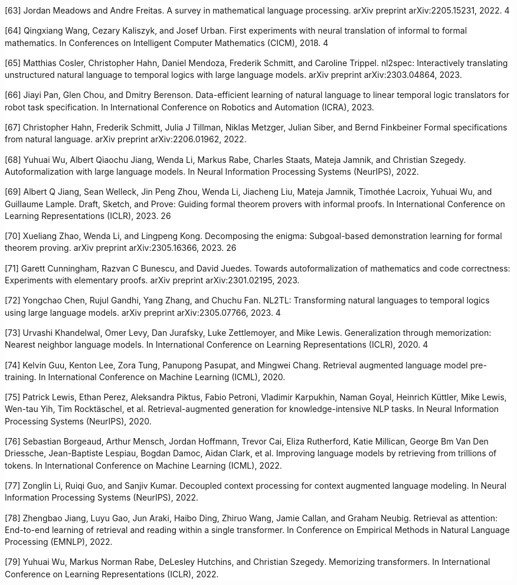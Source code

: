 [63] Jordan Meadows and Andre Freitas. A survey in mathematical language processing. arXiv preprint arXiv:2205.15231, 2022. 4

[64] Qingxiang Wang, Cezary Kaliszyk, and Josef Urban. First experiments with neural translation of informal to formal mathematics. In Conferences on Intelligent Computer Mathematics (CICM), 2018. 4

[65] Matthias Cosler, Christopher Hahn, Daniel Mendoza, Frederik Schmitt, and Caroline Trippel. nl2spec: Interactively translating unstructured natural language to temporal logics with large language models. arXiv preprint arXiv:2303.04864, 2023.

[66] Jiayi Pan, Glen Chou, and Dmitry Berenson. Data-efficient learning of natural language to linear temporal logic translators for robot task specification. In International Conference on Robotics and Automation (ICRA), 2023.

[67] Christopher Hahn, Frederik Schmitt, Julia J Tillman, Niklas Metzger, Julian Siber, and Bernd Finkbeiner Formal specifications from natural language. arXiv preprint arXiv:2206.01962, 2022.

[68] Yuhuai Wu, Albert Qiaochu Jiang, Wenda Li, Markus Rabe, Charles Staats, Mateja Jamnik, and Christian Szegedy. Autoformalization with large language models. In Neural Information Processing Systems (NeurIPS), 2022.

[69] Albert Q Jiang, Sean Welleck, Jin Peng Zhou, Wenda Li, Jiacheng Liu, Mateja Jamnik, Timothée Lacroix, Yuhuai Wu, and Guillaume Lample. Draft, Sketch, and Prove: Guiding formal theorem provers with informal proofs. In International Conference on Learning Representations (ICLR), 2023. 26

[70] Xueliang Zhao, Wenda Li, and Lingpeng Kong. Decomposing the enigma: Subgoal-based demonstration learning for formal theorem proving. arXiv preprint arXiv:2305.16366, 2023. 26

[71] Garett Cunningham, Razvan C Bunescu, and David Juedes. Towards autoformalization of mathematics and code correctness: Experiments with elementary proofs. arXiv preprint arXiv:2301.02195, 2023.

[72] Yongchao Chen, Rujul Gandhi, Yang Zhang, and Chuchu Fan. NL2TL: Transforming natural languages to temporal logics using large language models. arXiv preprint arXiv:2305.07766, 2023. 4

[73] Urvashi Khandelwal, Omer Levy, Dan Jurafsky, Luke Zettlemoyer, and Mike Lewis. Generalization through memorization: Nearest neighbor language models. In International Conference on Learning Representations (ICLR), 2020. 4

[74] Kelvin Guu, Kenton Lee, Zora Tung, Panupong Pasupat, and Mingwei Chang. Retrieval augmented language model pre-training. In International Conference on Machine Learning (ICML), 2020.

[75] Patrick Lewis, Ethan Perez, Aleksandra Piktus, Fabio Petroni, Vladimir Karpukhin, Naman Goyal, Heinrich Küttler, Mike Lewis, Wen-tau Yih, Tim Rocktäschel, et al. Retrieval-augmented generation for knowledge-intensive NLP tasks. In Neural Information Processing Systems (NeurIPS), 2020.

[76] Sebastian Borgeaud, Arthur Mensch, Jordan Hoffmann, Trevor Cai, Eliza Rutherford, Katie Millican, George Bm Van Den Driessche, Jean-Baptiste Lespiau, Bogdan Damoc, Aidan Clark, et al. Improving language models by retrieving from trillions of tokens. In International Conference on Machine Learning (ICML), 2022.

[77] Zonglin Li, Ruiqi Guo, and Sanjiv Kumar. Decoupled context processing for context augmented language modeling. In Neural Information Processing Systems (NeurIPS), 2022.

[78] Zhengbao Jiang, Luyu Gao, Jun Araki, Haibo Ding, Zhiruo Wang, Jamie Callan, and Graham Neubig. Retrieval as attention: End-to-end learning of retrieval and reading within a single transformer. In Conference on Empirical Methods in Natural Language Processing (EMNLP), 2022.

[79] Yuhuai Wu, Markus Norman Rabe, DeLesley Hutchins, and Christian Szegedy. Memorizing transformers. In International Conference on Learning Representations (ICLR), 2022.
